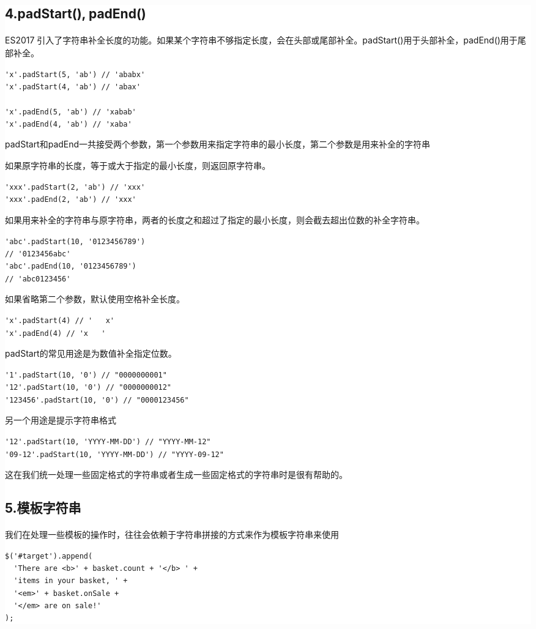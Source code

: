 ## 4.padStart(), padEnd()

ES2017 引入了字符串补全长度的功能。如果某个字符串不够指定长度，会在头部或尾部补全。padStart()用于头部补全，padEnd()用于尾部补全。

```
'x'.padStart(5, 'ab') // 'ababx'
'x'.padStart(4, 'ab') // 'abax'

'x'.padEnd(5, 'ab') // 'xabab'
'x'.padEnd(4, 'ab') // 'xaba'
```

padStart和padEnd一共接受两个参数，第一个参数用来指定字符串的最小长度，第二个参数是用来补全的字符串

如果原字符串的长度，等于或大于指定的最小长度，则返回原字符串。

```
'xxx'.padStart(2, 'ab') // 'xxx'
'xxx'.padEnd(2, 'ab') // 'xxx'
```

如果用来补全的字符串与原字符串，两者的长度之和超过了指定的最小长度，则会截去超出位数的补全字符串。

```
'abc'.padStart(10, '0123456789')
// '0123456abc'
'abc'.padEnd(10, '0123456789')
// 'abc0123456'
```

如果省略第二个参数，默认使用空格补全长度。

```
'x'.padStart(4) // '   x'
'x'.padEnd(4) // 'x   '
```

padStart的常见用途是为数值补全指定位数。

```
'1'.padStart(10, '0') // "0000000001"
'12'.padStart(10, '0') // "0000000012"
'123456'.padStart(10, '0') // "0000123456"
```

另一个用途是提示字符串格式

```
'12'.padStart(10, 'YYYY-MM-DD') // "YYYY-MM-12"
'09-12'.padStart(10, 'YYYY-MM-DD') // "YYYY-09-12"
```

这在我们统一处理一些固定格式的字符串或者生成一些固定格式的字符串时是很有帮助的。

## 5.模板字符串

我们在处理一些模板的操作时，往往会依赖于字符串拼接的方式来作为模板字符串来使用

```
$('#target').append(
  'There are <b>' + basket.count + '</b> ' +
  'items in your basket, ' +
  '<em>' + basket.onSale +
  '</em> are on sale!'
);
```
